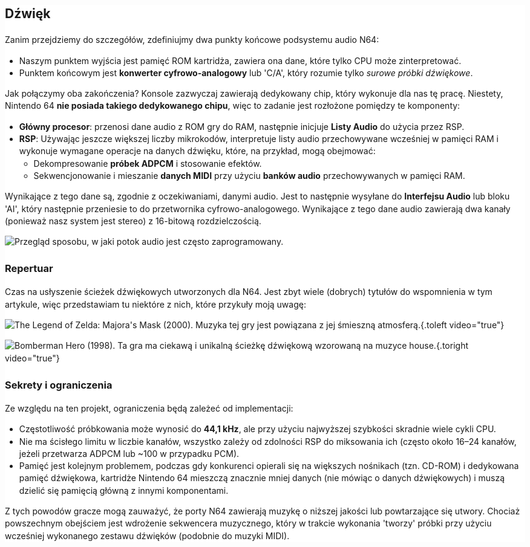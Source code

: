 ## Dźwięk

Zanim przejdziemy do szczegółów, zdefiniujmy dwa punkty końcowe podsystemu audio N64:

- Naszym punktem wyjścia jest pamięć ROM kartridża, zawiera ona dane, które tylko CPU może zinterpretować.
- Punktem końcowym jest **konwerter cyfrowo-analogowy** lub 'C/A', który rozumie tylko *surowe próbki dźwiękowe*.

Jak połączymy oba zakończenia? Konsole zazwyczaj zawierają dedykowany chip, który wykonuje dla nas tę pracę. Niestety, Nintendo 64 **nie posiada takiego dedykowanego chipu**, więc to zadanie jest rozłożone pomiędzy te komponenty:

- **Główny procesor**: przenosi dane audio z ROM gry do RAM, następnie inicjuje **Listy Audio** do użycia przez RSP.
- **RSP**: Używając jeszcze większej liczby mikrokodów, interpretuje listy audio przechowywane wcześniej w pamięci RAM i wykonuje wymagane operacje na danych dźwięku, które, na przykład, mogą obejmować:
  - Dekompresowanie **próbek ADPCM** i stosowanie efektów.
  - Sekwencjonowanie i mieszanie **danych MIDI** przy użyciu **banków audio** przechowywanych w pamięci RAM.

Wynikające z tego dane są, zgodnie z oczekiwaniami, danymi audio. Jest to następnie wysyłane do **Interfejsu Audio** lub bloku 'AI', który następnie przeniesie to do przetwornika cyfrowo-analogowego. Wynikające z tego dane audio zawierają dwa kanały (ponieważ nasz system jest stereo) z 16-bitową rozdzielczością.

![Przegląd sposobu, w jaki potok audio jest często zaprogramowany.](Audio.png)

### Repertuar

Czas na usłyszenie ścieżek dźwiękowych utworzonych dla N64. Jest zbyt wiele (dobrych) tytułów do wspomnienia w tym artykule, więc przedstawiam tu niektóre z nich, które przykuły moją uwagę:

![The Legend of Zelda: Majora's Mask (2000).<br> Muzyka tej gry jest powiązana z jej śmieszną atmosferą.](observatory){.toleft video="true"}

![Bomberman Hero (1998).<br>Ta gra ma ciekawą i unikalną ścieżkę dźwiękową wzorowaną na muzyce house.](redial){.toright video="true"}

### Sekrety i ograniczenia

Ze względu na ten projekt, ograniczenia będą zależeć od implementacji:

- Częstotliwość próbkowania może wynosić do **44,1 kHz**, ale przy użyciu najwyższej szybkości skradnie wiele cykli CPU.
- Nie ma ścisłego limitu w liczbie kanałów, wszystko zależy od zdolności RSP do miksowania ich (często około 16–24 kanałów, jeżeli przetwarza ADPCM lub ~100 w przypadku PCM).
- Pamięć jest kolejnym problemem, podczas gdy konkurenci opierali się na większych nośnikach (tzn. CD-ROM) i dedykowana pamięć dźwiękowa, kartridże Nintendo 64 mieszczą znacznie mniej danych (nie mówiąc o danych dźwiękowych) i muszą dzielić się pamięcią główną z innymi komponentami.

Z tych powodów gracze mogą zauważyć, że porty N64 zawierają muzykę o niższej jakości lub powtarzające się utwory. Chociaż powszechnym obejściem jest wdrożenie sekwencera muzycznego, który w trakcie wykonania 'tworzy' próbki przy użyciu wcześniej wykonanego zestawu dźwięków (podobnie do muzyki MIDI).
